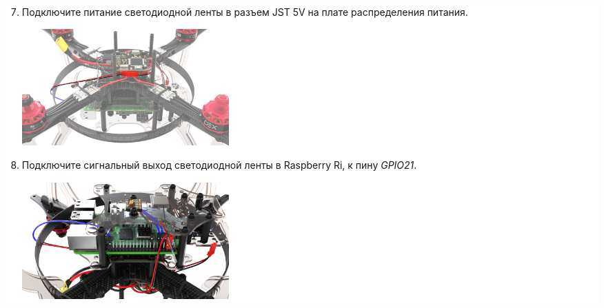 7. Подключите питание светодиодной ленты в разъем JST 5V на плате распределения питания.

    <img src="../assets/assembling_soldering_clever_4/led_7.png" width=300 class="zoom border center">

8. Подключите сигнальный выход светодиодной ленты в Raspberry Ri, к пину *GPIO21*.

    <img src="../assets/assembling_soldering_clever_4/led_8.png" width=300 class="zoom border center">
